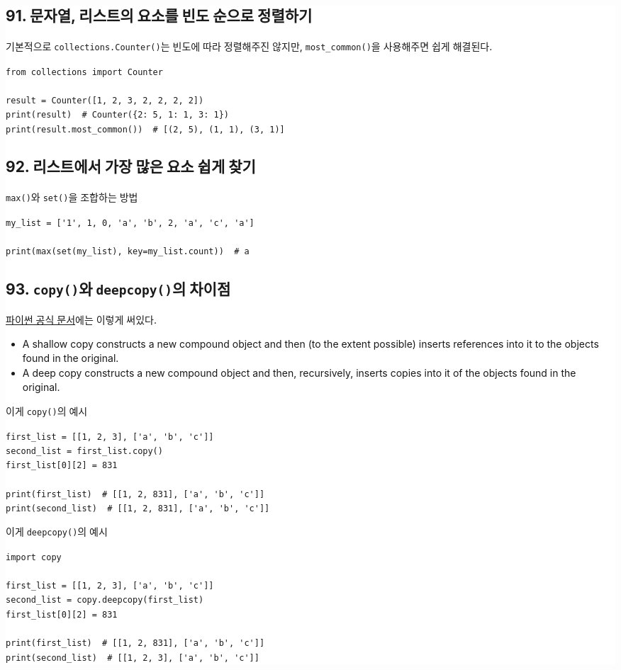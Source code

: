 ## 91. 문자열, 리스트의 요소를 빈도 순으로 정렬하기

기본적으로 `collections.Counter()`는 빈도에 따라 정렬해주진 않지만, `most_common()`을 사용해주면 쉽게 해결된다.

```
from collections import Counter

result = Counter([1, 2, 3, 2, 2, 2, 2])
print(result)  # Counter({2: 5, 1: 1, 3: 1})
print(result.most_common())  # [(2, 5), (1, 1), (3, 1)]
```

## 92. 리스트에서 가장 많은 요소 쉽게 찾기

`max()`와 `set()`을 조합하는 방법

```
my_list = ['1', 1, 0, 'a', 'b', 2, 'a', 'c', 'a']

print(max(set(my_list), key=my_list.count))  # a
```

## 93. `copy()`와 `deepcopy()`의 차이점

[파이썬 공식 문서](https://docs.python.org/3/library/copy.html)에는 이렇게 써있다.

- A shallow copy constructs a new compound object and then (to the extent possible) inserts references into it to the objects found in the original.
- A deep copy constructs a new compound object and then, recursively, inserts copies into it of the objects found in the original.

이게 `copy()`의 예시

```
first_list = [[1, 2, 3], ['a', 'b', 'c']]
second_list = first_list.copy()
first_list[0][2] = 831

print(first_list)  # [[1, 2, 831], ['a', 'b', 'c']]
print(second_list)  # [[1, 2, 831], ['a', 'b', 'c']]
```

이게 `deepcopy()`의 예시

```
import copy

first_list = [[1, 2, 3], ['a', 'b', 'c']]
second_list = copy.deepcopy(first_list)
first_list[0][2] = 831

print(first_list)  # [[1, 2, 831], ['a', 'b', 'c']]
print(second_list)  # [[1, 2, 3], ['a', 'b', 'c']]
```
